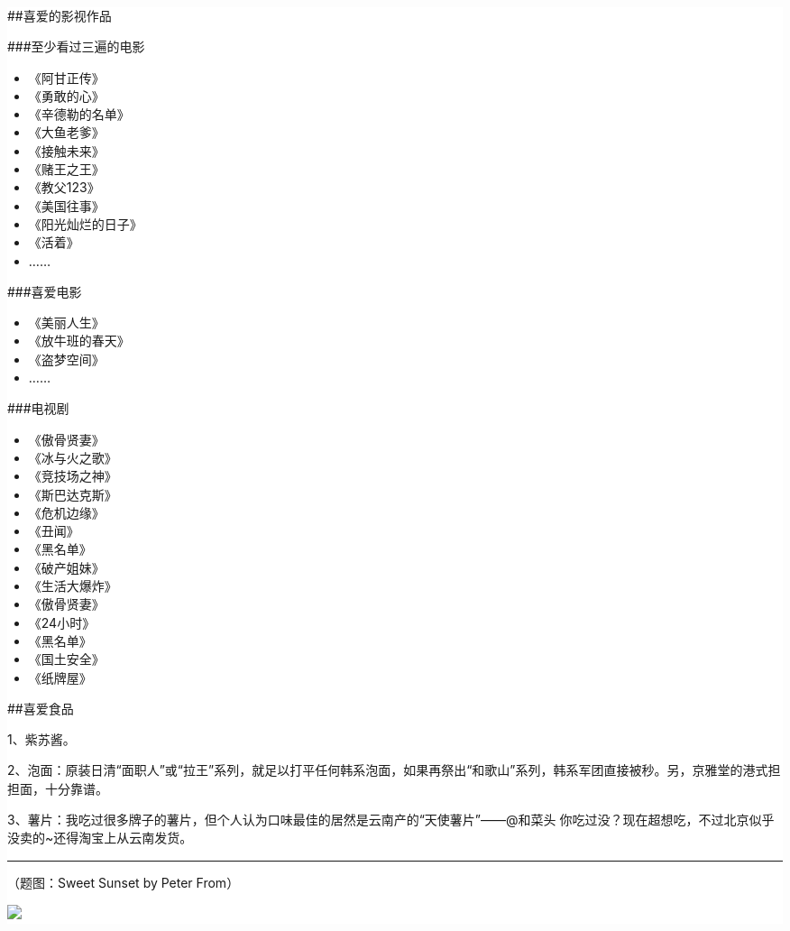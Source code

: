 ##喜爱的影视作品

###至少看过三遍的电影

- 《阿甘正传》
- 《勇敢的心》
- 《辛德勒的名单》
- 《大鱼老爹》
- 《接触未来》
- 《赌王之王》
- 《教父123》
- 《美国往事》
- 《阳光灿烂的日子》
- 《活着》
- ……


###喜爱电影

- 《美丽人生》
- 《放牛班的春天》
- 《盗梦空间》
- ……


###电视剧

- 《傲骨贤妻》
- 《冰与火之歌》
- 《竞技场之神》
- 《斯巴达克斯》
- 《危机边缘》
- 《丑闻》
- 《黑名单》
- 《破产姐妹》
- 《生活大爆炸》
- 《傲骨贤妻》
- 《24小时》
- 《黑名单》
- 《国土安全》
- 《纸牌屋》

##喜爱食品 

1、紫苏酱。

2、泡面：原装日清“面职人”或“拉王”系列，就足以打平任何韩系泡面，如果再祭出“和歌山”系列，韩系军团直接被秒。另，京雅堂的港式担担面，十分靠谱。

3、薯片：我吃过很多牌子的薯片，但个人认为口味最佳的居然是云南产的“天使薯片”——@和菜头 你吃过没？现在超想吃，不过北京似乎没卖的~还得淘宝上从云南发货。


----


（题图：Sweet Sunset by Peter From）

![](http://cnfeat.qiniudn.com/mHDSX.png)
